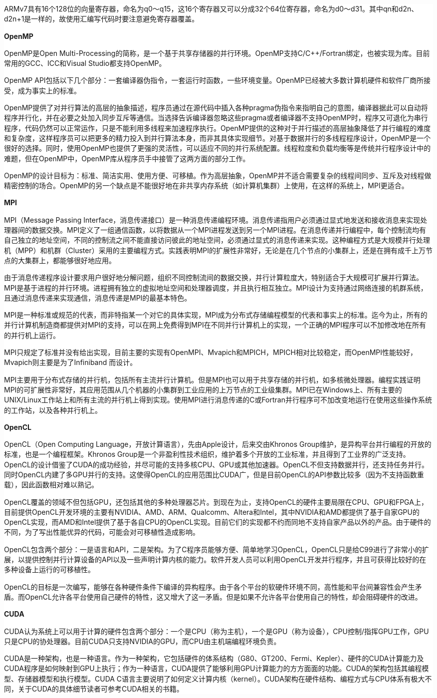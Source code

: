ARMv7具有16个128位的向量寄存器，命名为q0～q15，这16个寄存器又可以分成32个64位寄存器，命名为d0～d31。其中qn和d2n、d2n+1是一样的，故使用汇编写代码时要注意避免寄存器覆盖。

**OpenMP**

OpenMP是Open Multi-Processing的简称，是一个基于共享存储器的并行环境。OpenMP支持C/C++/Fortran绑定，也被实现为库。目前常用的GCC、ICC和Visual Studio都支持OpenMP。

OpenMP API包括以下几个部分：一套编译器伪指令，一套运行时函数，一些环境变量。OpenMP已经被大多数计算机硬件和软件厂商所接受，成为事实上的标准。

OpenMP提供了对并行算法的高层的抽象描述，程序员通过在源代码中插入各种pragma伪指令来指明自己的意图，编译器据此可以自动将程序并行化，并在必要之处加入同步互斥等通信。当选择告诉编译器忽略这些pragma或者编译器不支持OpenMP时，程序又可退化为串行程序，代码仍然可以正常运作，只是不能利用多线程来加速程序执行。OpenMP提供的这种对于并行描述的高层抽象降低了并行编程的难度和复杂度，这样程序员可以把更多的精力投入到并行算法本身，而非其具体实现细节。对基于数据并行的多线程程序设计，OpenMP是一个很好的选择。同时，使用OpenMP也提供了更强的灵活性，可以适应不同的并行系统配置。线程粒度和负载均衡等是传统并行程序设计中的难题，但在OpenMP中，OpenMP库从程序员手中接管了这两方面的部分工作。

OpenMP的设计目标为：标准、简洁实用、使用方便、可移植。作为高层抽象，OpenMP并不适合需要复杂的线程间同步、互斥及对线程做精密控制的场合。OpenMP的另一个缺点是不能很好地在非共享内存系统（如计算机集群）上使用，在这样的系统上，MPI更适合。

**MPI**

MPI（Message Passing Interface，消息传递接口）是一种消息传递编程环境。消息传递指用户必须通过显式地发送和接收消息来实现处理器间的数据交换。MPI定义了一组通信函数，以将数据从一个MPI进程发送到另一个MPI进程。在消息传递并行编程中，每个控制流均有自己独立的地址空间，不同的控制流之间不能直接访问彼此的地址空间，必须通过显式的消息传递来实现。这种编程方式是大规模并行处理机（MPP）和机群（Cluster）采用的主要编程方式。实践表明MPI的扩展性非常好，无论是在几个节点的小集群上，还是在拥有成千上万节点的大集群上，都能够很好地应用。

由于消息传递程序设计要求用户很好地分解问题，组织不同控制流间的数据交换，并行计算粒度大，特别适合于大规模可扩展并行算法。MPI是基于进程的并行环境。进程拥有独立的虚拟地址空间和处理器调度，并且执行相互独立。MPI设计为支持通过网络连接的机群系统，且通过消息传递来实现通信，消息传递是MPI的最基本特色。

MPI是一种标准或规范的代表，而非特指某一个对它的具体实现，MPI成为分布式存储编程模型的代表和事实上的标准。迄今为止，所有的并行计算机制造商都提供对MPI的支持，可以在网上免费得到MPI在不同并行计算机上的实现，一个正确的MPI程序可以不加修改地在所有的并行机上运行。

MPI只规定了标准并没有给出实现，目前主要的实现有OpenMPI、Mvapich和MPICH，MPICH相对比较稳定，而OpenMPI性能较好，Mvapich则主要是为了Infiniband 而设计。

MPI主要用于分布式存储的并行机，包括所有主流并行计算机。但是MPI也可以用于共享存储的并行机，如多核微处理器。编程实践证明MPI的可扩展性非常好，其应用范围从几个机器的小集群到工业应用的上万节点的工业级集群。MPI已在Windows上、所有主要的UNIX/Linux工作站上和所有主流的并行机上得到实现。使用MPI进行消息传递的C或Fortran并行程序可不加改变地运行在使用这些操作系统的工作站，以及各种并行机上。

**OpenCL**

OpenCL（Open Computing Language，开放计算语言），先由Apple设计，后来交由Khronos Group维护，是异构平台并行编程的开放的标准，也是一个编程框架。Khronos Group是一个非盈利性技术组织，维护着多个开放的工业标准，并且得到了工业界的广泛支持。OpenCL的设计借鉴了CUDA的成功经验，并尽可能的支持多核CPU、GPU或其他加速器。OpenCL不但支持数据并行，还支持任务并行。同时OpenCL内建了多GPU并行的支持。这使得OpenCL的应用范围比CUDA广，但是目前OpenCL的API参数比较多（因为不支持函数重载），因此函数相对难以熟记。

OpenCL覆盖的领域不但包括GPU，还包括其他的多种处理器芯片。到现在为止，支持OpenCL的硬件主要局限在CPU、GPU和FPGA上，目前提供OpenCL开发环境的主要有NVIDIA、AMD、ARM、Qualcomm、Altera和Intel，其中NVIDIA和AMD都提供了基于自家GPU的OpenCL实现，而AMD和Intel提供了基于各自CPU的OpenCL实现。目前它们的实现都不约而同地不支持自家产品以外的产品。由于硬件的不同，为了写出性能优异的代码，可能会对可移植性造成影响。

OpenCL包含两个部分：一是语言和API，二是架构。为了C程序员能够方便、简单地学习OpenCL，OpenCL只是给C99进行了非常小的扩展，以提供控制并行计算设备的API以及一些声明计算内核的能力。软件开发人员可以利用OpenCL开发并行程序，并且可获得比较好的在多种设备上运行的可移植性。

OpenCL的目标是一次编写，能够在各种硬件条件下编译的异构程序。由于各个平台的软硬件环境不同，高性能和平台间兼容性会产生矛盾。而OpenCL允许各平台使用自己硬件的特性，这又增大了这一矛盾。但是如果不允许各平台使用自己的特性，却会阻碍硬件的改进。

**CUDA**

CUDA认为系统上可以用于计算的硬件包含两个部分：一个是CPU（称为主机），一个是GPU（称为设备），CPU控制/指挥GPU工作，GPU只是CPU的协处理器。目前CUDA只支持NVIDIA的GPU，而CPU由主机端编程环境负责。

CUDA是一种架构，也是一种语言。作为一种架构，它包括硬件的体系结构（G80、GT200、Fermi、Kepler）、硬件的CUDA计算能力及CUDA程序是如何映射到GPU上执行；作为一种语言，CUDA提供了能够利用GPU计算能力的方方面面的功能。CUDA的架构包括其编程模型、存储器模型和执行模型。CUDA C语言主要说明了如何定义计算内核（kernel）。CUDA架构在硬件结构、编程方式与CPU体系有极大不同，关于CUDA的具体细节读者可参考CUDA相关的书籍。
